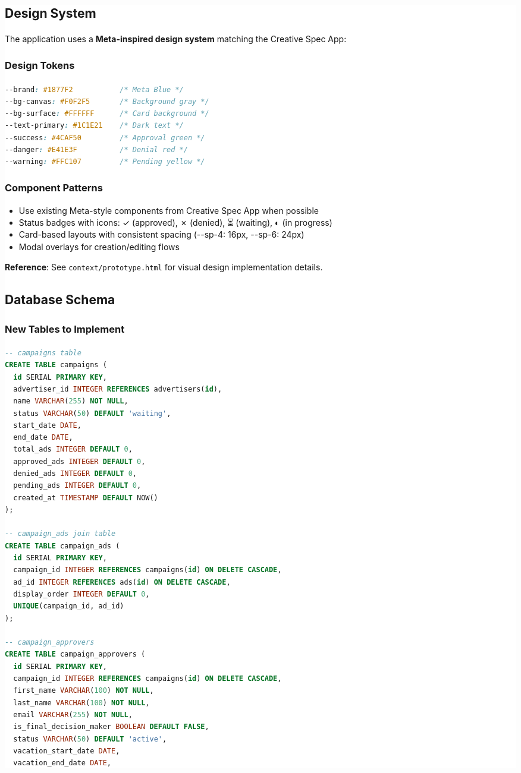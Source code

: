 ## Design System

The application uses a **Meta-inspired design system** matching the Creative Spec App:

### Design Tokens
```css
--brand: #1877F2           /* Meta Blue */
--bg-canvas: #F0F2F5       /* Background gray */
--bg-surface: #FFFFFF      /* Card background */
--text-primary: #1C1E21    /* Dark text */
--success: #4CAF50         /* Approval green */
--danger: #E41E3F          /* Denial red */
--warning: #FFC107         /* Pending yellow */
```

### Component Patterns
- Use existing Meta-style components from Creative Spec App when possible
- Status badges with icons: ✓ (approved), ✗ (denied), ⏳ (waiting), ◐ (in progress)
- Card-based layouts with consistent spacing (--sp-4: 16px, --sp-6: 24px)
- Modal overlays for creation/editing flows

**Reference**: See `context/prototype.html` for visual design implementation details.

## Database Schema

### New Tables to Implement

```sql
-- campaigns table
CREATE TABLE campaigns (
  id SERIAL PRIMARY KEY,
  advertiser_id INTEGER REFERENCES advertisers(id),
  name VARCHAR(255) NOT NULL,
  status VARCHAR(50) DEFAULT 'waiting',
  start_date DATE,
  end_date DATE,
  total_ads INTEGER DEFAULT 0,
  approved_ads INTEGER DEFAULT 0,
  denied_ads INTEGER DEFAULT 0,
  pending_ads INTEGER DEFAULT 0,
  created_at TIMESTAMP DEFAULT NOW()
);

-- campaign_ads join table
CREATE TABLE campaign_ads (
  id SERIAL PRIMARY KEY,
  campaign_id INTEGER REFERENCES campaigns(id) ON DELETE CASCADE,
  ad_id INTEGER REFERENCES ads(id) ON DELETE CASCADE,
  display_order INTEGER DEFAULT 0,
  UNIQUE(campaign_id, ad_id)
);

-- campaign_approvers
CREATE TABLE campaign_approvers (
  id SERIAL PRIMARY KEY,
  campaign_id INTEGER REFERENCES campaigns(id) ON DELETE CASCADE,
  first_name VARCHAR(100) NOT NULL,
  last_name VARCHAR(100) NOT NULL,
  email VARCHAR(255) NOT NULL,
  is_final_decision_maker BOOLEAN DEFAULT FALSE,
  status VARCHAR(50) DEFAULT 'active',
  vacation_start_date DATE,
  vacation_end_date DATE,
```